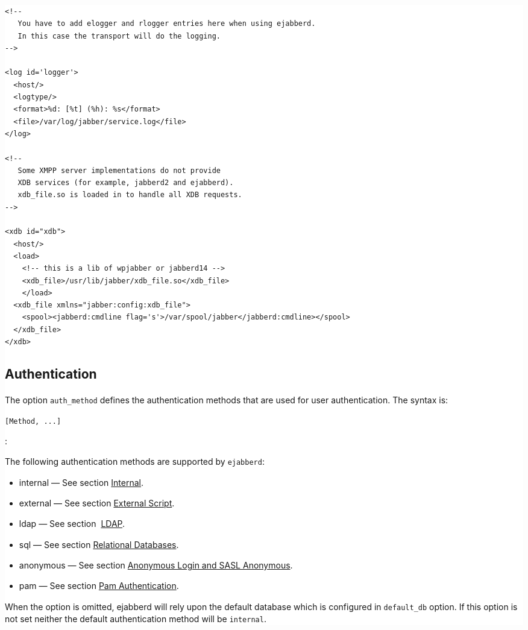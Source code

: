 	
	<!--
	   You have to add elogger and rlogger entries here when using ejabberd.
	   In this case the transport will do the logging.
	-->

	<log id='logger'>
	  <host/>
	  <logtype/>
	  <format>%d: [%t] (%h): %s</format>
	  <file>/var/log/jabber/service.log</file>
	</log>

	<!--
	   Some XMPP server implementations do not provide
	   XDB services (for example, jabberd2 and ejabberd).
	   xdb_file.so is loaded in to handle all XDB requests.
	-->

	<xdb id="xdb">
	  <host/>
	  <load>
	    <!-- this is a lib of wpjabber or jabberd14 -->
	    <xdb_file>/usr/lib/jabber/xdb_file.so</xdb_file>
	    </load>
	  <xdb_file xmlns="jabber:config:xdb_file">
	    <spool><jabberd:cmdline flag='s'>/var/spool/jabber</jabberd:cmdline></spool>
	  </xdb_file>
	</xdb>
	

## Authentication

The option `auth_method` defines the authentication methods that are
used for user authentication. The syntax is:

`[Method, ...]`

:  

The following authentication methods are supported by `ejabberd`:

-   internal — See section [Internal](#internal).

-   external — See section [External Script](#external-script).

-   ldap — See section  [LDAP](#ldap).

-   sql — See section [Relational Databases](#relational-databases).

-   anonymous — See section [Anonymous Login and SASL Anonymous](#anonymous-login-and-sasl-anonymous).

-   pam — See section [Pam Authentication](#pam-authentication).

When the option is omitted, ejabberd will rely upon the default database which is configured in `default_db` option. If this option is not set neither the default authentication method will be `internal`.
